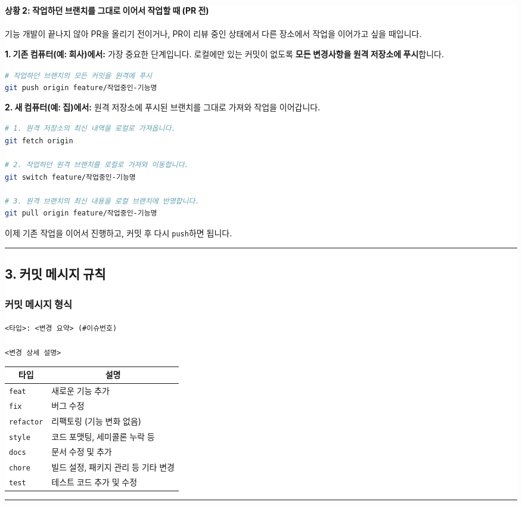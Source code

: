 #### 상황 2: 작업하던 브랜치를 그대로 이어서 작업할 때 (PR 전)
기능 개발이 끝나지 않아 PR을 올리기 전이거나, PR이 리뷰 중인 상태에서 다른 장소에서 작업을 이어가고 싶을 때입니다.

**1. 기존 컴퓨터(예: 회사)에서:**
가장 중요한 단계입니다. 로컬에만 있는 커밋이 없도록 **모든 변경사항을 원격 저장소에 푸시**합니다.

```bash
# 작업하던 브랜치의 모든 커밋을 원격에 푸시
git push origin feature/작업중인-기능명
```

**2. 새 컴퓨터(예: 집)에서:**
원격 저장소에 푸시된 브랜치를 그대로 가져와 작업을 이어갑니다.

```bash
# 1. 원격 저장소의 최신 내역을 로컬로 가져옵니다.
git fetch origin

# 2. 작업하던 원격 브랜치를 로컬로 가져와 이동합니다.
git switch feature/작업중인-기능명

# 3. 원격 브랜치의 최신 내용을 로컬 브랜치에 반영합니다.
git pull origin feature/작업중인-기능명
```
이제 기존 작업을 이어서 진행하고, 커밋 후 다시 `push`하면 됩니다.

---

## 3. 커밋 메시지 규칙

### 커밋 메시지 형식

```text
<타입>: <변경 요약> (#이슈번호)

<변경 상세 설명>
```

| 타입         | 설명                    |
| ---------- | --------------------- |
| `feat`     | 새로운 기능 추가             |
| `fix`      | 버그 수정                 |
| `refactor` | 리팩토링 (기능 변화 없음)       |
| `style`    | 코드 포맷팅, 세미콜론 누락 등     |
| `docs`     | 문서 수정 및 추가            |
| `chore`    | 빌드 설정, 패키지 관리 등 기타 변경 |
| `test`     | 테스트 코드 추가 및 수정        |

---
